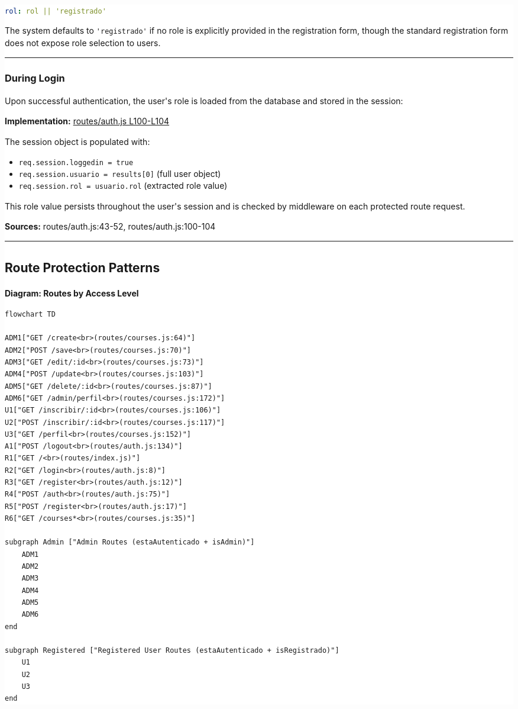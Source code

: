 ```yaml
rol: rol || 'registrado'
```

The system defaults to `'registrado'` if no role is explicitly provided in the registration form, though the standard registration form does not expose role selection to users.

---

### During Login

Upon successful authentication, the user's role is loaded from the database and stored in the session:

**Implementation:** [routes/auth.js L100-L104](https://github.com/Lourdes12587/Week06/blob/ce0c3bcd/routes/auth.js#L100-L104)

The session object is populated with:

* `req.session.loggedin = true`
* `req.session.usuario = results[0]` (full user object)
* `req.session.rol = usuario.rol` (extracted role value)

This role value persists throughout the user's session and is checked by middleware on each protected route request.

**Sources:** routes/auth.js:43-52, routes/auth.js:100-104

---

## Route Protection Patterns

**Diagram: Routes by Access Level**

```mermaid
flowchart TD

ADM1["GET /create<br>(routes/courses.js:64)"]
ADM2["POST /save<br>(routes/courses.js:70)"]
ADM3["GET /edit/:id<br>(routes/courses.js:73)"]
ADM4["POST /update<br>(routes/courses.js:103)"]
ADM5["GET /delete/:id<br>(routes/courses.js:87)"]
ADM6["GET /admin/perfil<br>(routes/courses.js:172)"]
U1["GET /inscribir/:id<br>(routes/courses.js:106)"]
U2["POST /inscribir/:id<br>(routes/courses.js:117)"]
U3["GET /perfil<br>(routes/courses.js:152)"]
A1["POST /logout<br>(routes/auth.js:134)"]
R1["GET /<br>(routes/index.js)"]
R2["GET /login<br>(routes/auth.js:8)"]
R3["GET /register<br>(routes/auth.js:12)"]
R4["POST /auth<br>(routes/auth.js:75)"]
R5["POST /register<br>(routes/auth.js:17)"]
R6["GET /courses*<br>(routes/courses.js:35)"]

subgraph Admin ["Admin Routes (estaAutenticado + isAdmin)"]
    ADM1
    ADM2
    ADM3
    ADM4
    ADM5
    ADM6
end

subgraph Registered ["Registered User Routes (estaAutenticado + isRegistrado)"]
    U1
    U2
    U3
end
```